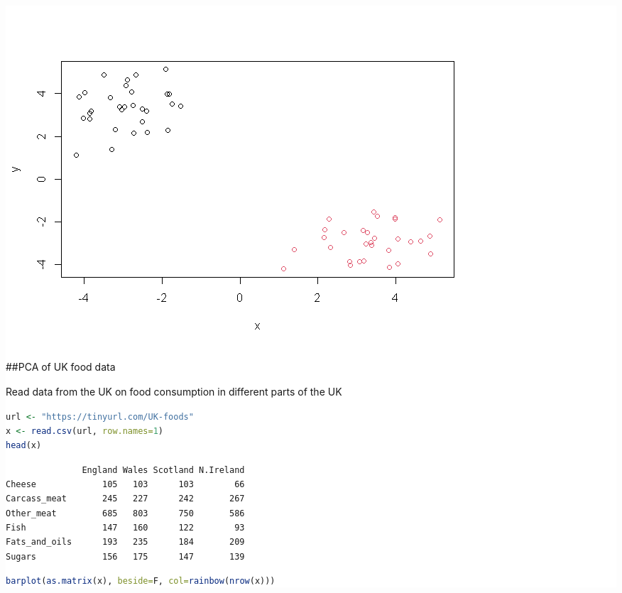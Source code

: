 ![](class07_files/figure-commonmark/unnamed-chunk-19-1.png)

\##PCA of UK food data

Read data from the UK on food consumption in different parts of the UK

``` r
url <- "https://tinyurl.com/UK-foods"
x <- read.csv(url, row.names=1)
head(x)
```

                   England Wales Scotland N.Ireland
    Cheese             105   103      103        66
    Carcass_meat       245   227      242       267
    Other_meat         685   803      750       586
    Fish               147   160      122        93
    Fats_and_oils      193   235      184       209
    Sugars             156   175      147       139

``` r
barplot(as.matrix(x), beside=F, col=rainbow(nrow(x)))
```
